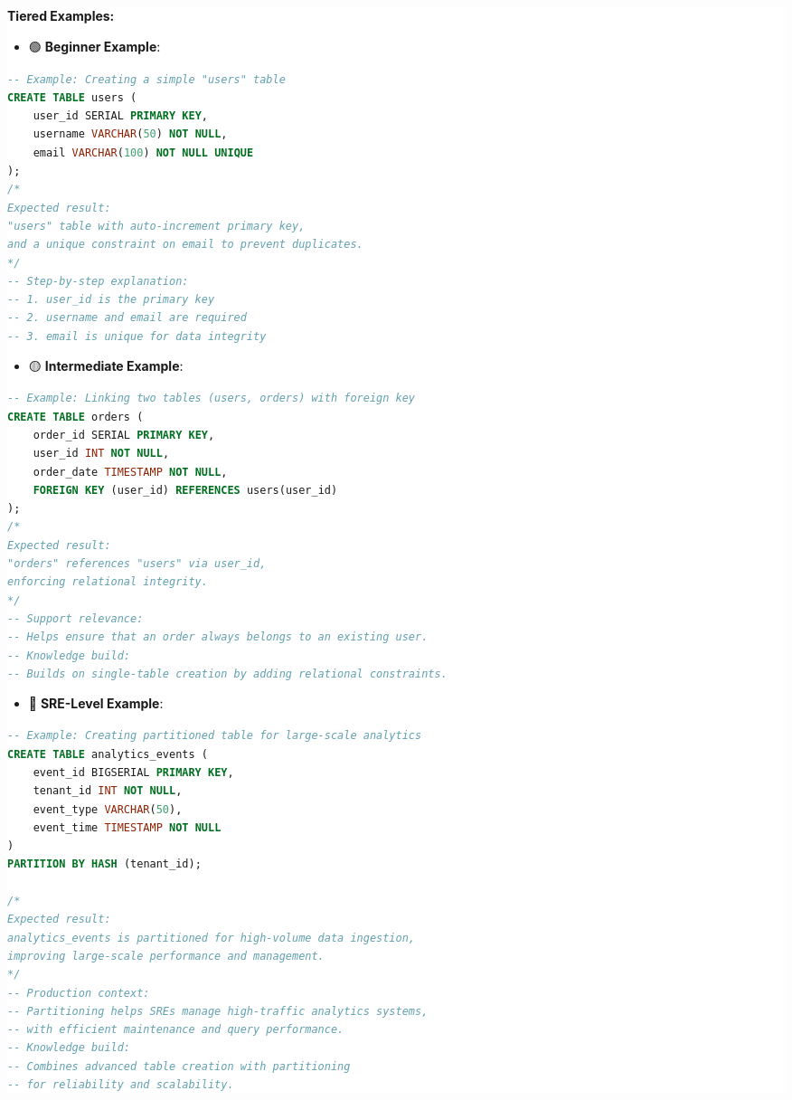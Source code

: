 **Tiered Examples:**  

- 🟢 **Beginner Example**:

```sql
-- Example: Creating a simple "users" table
CREATE TABLE users (
    user_id SERIAL PRIMARY KEY,
    username VARCHAR(50) NOT NULL,
    email VARCHAR(100) NOT NULL UNIQUE
);
/*
Expected result:
"users" table with auto-increment primary key, 
and a unique constraint on email to prevent duplicates.
*/
-- Step-by-step explanation:
-- 1. user_id is the primary key
-- 2. username and email are required 
-- 3. email is unique for data integrity
```

- 🟡 **Intermediate Example**:

```sql
-- Example: Linking two tables (users, orders) with foreign key
CREATE TABLE orders (
    order_id SERIAL PRIMARY KEY,
    user_id INT NOT NULL,
    order_date TIMESTAMP NOT NULL,
    FOREIGN KEY (user_id) REFERENCES users(user_id)
);
/*
Expected result:
"orders" references "users" via user_id,
enforcing relational integrity.
*/
-- Support relevance:
-- Helps ensure that an order always belongs to an existing user.
-- Knowledge build:
-- Builds on single-table creation by adding relational constraints.
```

- 🔴 **SRE-Level Example**:

```sql
-- Example: Creating partitioned table for large-scale analytics
CREATE TABLE analytics_events (
    event_id BIGSERIAL PRIMARY KEY,
    tenant_id INT NOT NULL,
    event_type VARCHAR(50),
    event_time TIMESTAMP NOT NULL
)
PARTITION BY HASH (tenant_id);

/*
Expected result:
analytics_events is partitioned for high-volume data ingestion,
improving large-scale performance and management.
*/
-- Production context:
-- Partitioning helps SREs manage high-traffic analytics systems, 
-- with efficient maintenance and query performance.
-- Knowledge build:
-- Combines advanced table creation with partitioning 
-- for reliability and scalability.
```
